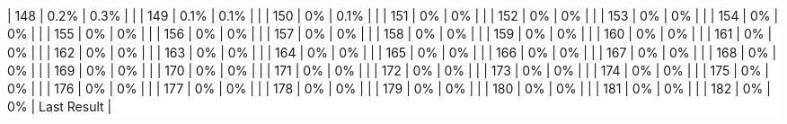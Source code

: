 | 148 | 0.2% | 0.3% |  |
| 149 | 0.1% | 0.1% |  |
| 150 | 0% | 0.1% |  |
| 151 | 0% | 0% |  |
| 152 | 0% | 0% |  |
| 153 | 0% | 0% |  |
| 154 | 0% | 0% |  |
| 155 | 0% | 0% |  |
| 156 | 0% | 0% |  |
| 157 | 0% | 0% |  |
| 158 | 0% | 0% |  |
| 159 | 0% | 0% |  |
| 160 | 0% | 0% |  |
| 161 | 0% | 0% |  |
| 162 | 0% | 0% |  |
| 163 | 0% | 0% |  |
| 164 | 0% | 0% |  |
| 165 | 0% | 0% |  |
| 166 | 0% | 0% |  |
| 167 | 0% | 0% |  |
| 168 | 0% | 0% |  |
| 169 | 0% | 0% |  |
| 170 | 0% | 0% |  |
| 171 | 0% | 0% |  |
| 172 | 0% | 0% |  |
| 173 | 0% | 0% |  |
| 174 | 0% | 0% |  |
| 175 | 0% | 0% |  |
| 176 | 0% | 0% |  |
| 177 | 0% | 0% |  |
| 178 | 0% | 0% |  |
| 179 | 0% | 0% |  |
| 180 | 0% | 0% |  |
| 181 | 0% | 0% |  |
| 182 | 0% | 0% | Last Result |
